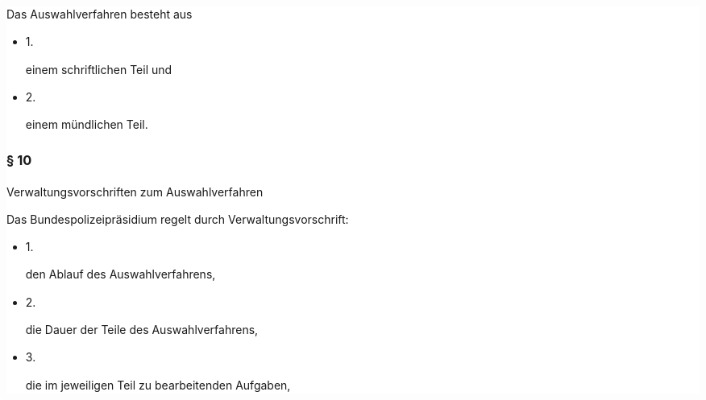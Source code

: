 <div class="jurAbsatz">

Das Auswahlverfahren besteht aus

  - 1\.
    
    <div>
    
    einem schriftlichen Teil und
    
    </div>

  - 2\.
    
    <div>
    
    einem mündlichen Teil.
    
    </div>

</div>

</div>

</div>

</div>

<span id="BJNR072710021BJNE001100000.html"></span>

### § 10  
Verwaltungsvorschriften zum Auswahlverfahren

<div>

<div class="jnhtml">

<div>

<div class="jurAbsatz">

Das Bundespolizeipräsidium regelt durch Verwaltungsvorschrift:

  - 1\.
    
    <div>
    
    den Ablauf des Auswahlverfahrens,
    
    </div>

  - 2\.
    
    <div>
    
    die Dauer der Teile des Auswahlverfahrens,
    
    </div>

  - 3\.
    
    <div>
    
    die im jeweiligen Teil zu bearbeitenden Aufgaben,
    